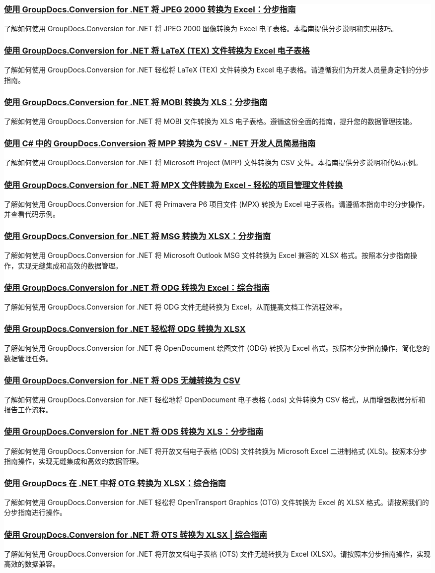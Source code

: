 ### [使用 GroupDocs.Conversion for .NET 将 JPEG 2000 转换为 Excel：分步指南](./convert-jpeg-2000-to-excel-net/)
了解如何使用 GroupDocs.Conversion for .NET 将 JPEG 2000 图像转换为 Excel 电子表格。本指南提供分步说明和实用技巧。

### [使用 GroupDocs.Conversion for .NET 将 LaTeX (TEX) 文件转换为 Excel 电子表格](./convert-tex-to-excel-groupdocs-conversion-net/)
了解如何使用 GroupDocs.Conversion for .NET 轻松将 LaTeX (TEX) 文件转换为 Excel 电子表格。请遵循我们为开发人员量身定制的分步指南。

### [使用 GroupDocs.Conversion for .NET 将 MOBI 转换为 XLS：分步指南](./groupdocs-mobi-to-xls-conversion-net/)
了解如何使用 GroupDocs.Conversion for .NET 将 MOBI 文件转换为 XLS 电子表格。遵循这份全面的指南，提升您的数据管理技能。

### [使用 C# 中的 GroupDocs.Conversion 将 MPP 转换为 CSV - .NET 开发人员简易指南](./convert-mpp-to-csv-groupdocs-conversion-net/)
了解如何使用 GroupDocs.Conversion for .NET 将 Microsoft Project (MPP) 文件转换为 CSV 文件。本指南提供分步说明和代码示例。

### [使用 GroupDocs.Conversion for .NET 将 MPX 文件转换为 Excel - 轻松的项目管理文件转换](./convert-mpx-to-excel-groupdocs-net/)
了解如何使用 GroupDocs.Conversion for .NET 将 Primavera P6 项目文件 (MPX) 转换为 Excel 电子表格。请遵循本指南中的分步操作，并查看代码示例。

### [使用 GroupDocs.Conversion for .NET 将 MSG 转换为 XLSX：分步指南](./convert-msg-to-xlsx-groupdocs-net/)
了解如何使用 GroupDocs.Conversion for .NET 将 Microsoft Outlook MSG 文件转换为 Excel 兼容的 XLSX 格式。按照本分步指南操作，实现无缝集成和高效的数据管理。

### [使用 GroupDocs.Conversion for .NET 将 ODG 转换为 Excel：综合指南](./convert-odg-to-excel-groupdocs-conversion/)
了解如何使用 GroupDocs.Conversion for .NET 将 ODG 文件无缝转换为 Excel，从而提高文档工作流程效率。

### [使用 GroupDocs.Conversion for .NET 轻松将 ODG 转换为 XLSX](./convert-odg-to-xlsx-groupdocs-conversion-net/)
了解如何使用 GroupDocs.Conversion for .NET 将 OpenDocument 绘图文件 (ODG) 转换为 Excel 格式。按照本分步指南操作，简化您的数据管理任务。

### [使用 GroupDocs.Conversion for .NET 将 ODS 无缝转换为 CSV](./convert-ods-to-csv-groupdocs-net/)
了解如何使用 GroupDocs.Conversion for .NET 轻松地将 OpenDocument 电子表格 (.ods) 文件转换为 CSV 格式，从而增强数据分析和报告工作流程。

### [使用 GroupDocs.Conversion for .NET 将 ODS 转换为 XLS：分步指南](./convert-ods-to-excel-groupdocs-net/)
了解如何使用 GroupDocs.Conversion for .NET 将开放文档电子表格 (ODS) 文件转换为 Microsoft Excel 二进制格式 (XLS)。按照本分步指南操作，实现无缝集成和高效的数据管理。

### [使用 GroupDocs 在 .NET 中将 OTG 转换为 XLSX：综合指南](./convert-otg-to-xlsx-groupdocs-net/)
了解如何使用 GroupDocs.Conversion for .NET 轻松将 OpenTransport Graphics (OTG) 文件转换为 Excel 的 XLSX 格式。请按照我们的分步指南进行操作。

### [使用 GroupDocs.Conversion for .NET 将 OTS 转换为 XLSX | 综合指南](./convert-ots-to-xlsx-groupdocs-conversion-net/)
了解如何使用 GroupDocs.Conversion for .NET 将开放文档电子表格 (OTS) 文件无缝转换为 Excel (XLSX)。请按照本分步指南操作，实现高效的数据兼容。
